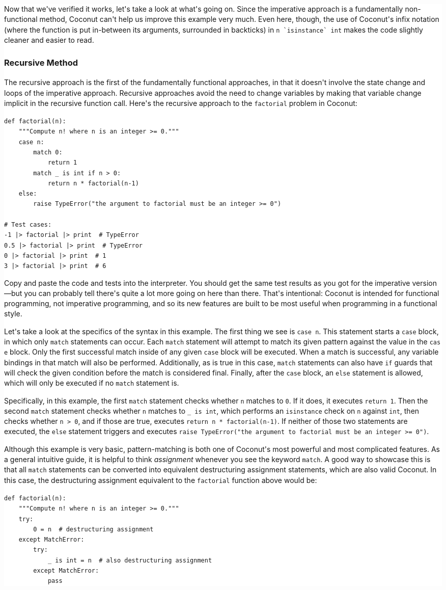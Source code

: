 Now that we've verified it works, let's take a look at what's going on. Since the imperative approach is a fundamentally non-functional method, Coconut can't help us improve this example very much. Even here, though, the use of Coconut's infix notation (where the function is put in-between its arguments, surrounded in backticks) in `` n `isinstance` int `` makes the code slightly cleaner and easier to read.

### Recursive Method

The recursive approach is the first of the fundamentally functional approaches, in that it doesn't involve the state change and loops of the imperative approach. Recursive approaches avoid the need to change variables by making that variable change implicit in the recursive function call. Here's the recursive approach to the `factorial` problem in Coconut:
```coconut
def factorial(n):
    """Compute n! where n is an integer >= 0."""
    case n:
        match 0:
            return 1
        match _ is int if n > 0:
            return n * factorial(n-1)
    else:
        raise TypeError("the argument to factorial must be an integer >= 0")

# Test cases:
-1 |> factorial |> print  # TypeError
0.5 |> factorial |> print  # TypeError
0 |> factorial |> print  # 1
3 |> factorial |> print  # 6
```

Copy and paste the code and tests into the interpreter. You should get the same test results as you got for the imperative version—but you can probably tell there's quite a lot more going on here than there. That's intentional: Coconut is intended for functional programming, not imperative programming, and so its new features are built to be most useful when programming in a functional style.

Let's take a look at the specifics of the syntax in this example. The first thing we see is `case n`. This statement starts a `case` block, in which only `match` statements can occur. Each `match` statement will attempt to match its given pattern against the value in the `case` block. Only the first successful match inside of any given `case` block will be executed. When a match is successful, any variable bindings in that match will also be performed. Additionally, as is true in this case, `match` statements can also have `if` guards that will check the given condition before the match is considered final. Finally, after the `case` block, an `else` statement is allowed, which will only be executed if no `match` statement is.

Specifically, in this example, the first `match` statement checks whether `n` matches to `0`. If it does, it executes `return 1`. Then the second `match` statement checks whether `n` matches to `_ is int`, which performs an `isinstance` check on `n` against `int`, then checks whether `n > 0`, and if those are true, executes `return n * factorial(n-1)`. If neither of those two statements are executed, the `else` statement triggers and executes `raise TypeError("the argument to factorial must be an integer >= 0")`.

Although this example is very basic, pattern-matching is both one of Coconut's most powerful and most complicated features. As a general intuitive guide, it is helpful to think _assignment_ whenever you see the keyword `match`. A good way to showcase this is that all `match` statements can be converted into equivalent destructuring assignment statements, which are also valid Coconut. In this case, the destructuring assignment equivalent to the `factorial` function above would be:
```coconut
def factorial(n):
    """Compute n! where n is an integer >= 0."""
    try:
        0 = n  # destructuring assignment
    except MatchError:
        try:
            _ is int = n  # also destructuring assignment
        except MatchError:
            pass
```
